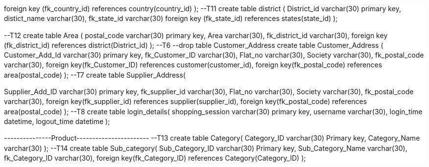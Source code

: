    foreign key (fk_country_id) references country(country_id)
);
--T11
create table district
( 
  District_id varchar(30) primary key,
  distict_name varchar(30),
  fk_state_id varchar(30)
   foreign key (fk_state_id) references states(state_id)
);

--T12
create table Area
( 
  postal_code varchar(30) primary key,
  Area varchar(30),
  fk_district_id varchar(30),
  foreign key (fk_district_id) references district(District_id)
);
--T6
--drop table Customer_Address
create table Customer_Address
( 
  Customer_Add_Id varchar(30) primary key,
  fk_Customer_ID varchar(30),
  Flat_no varchar(30),
  Society varchar(30),
  fk_postal_code varchar(30),
  foreign key(fk_Customer_ID) references customer(customer_id),
  foreign key(fk_postal_code) references area(postal_code)
  );
--T7
create table Supplier_Address(
 
  Supplier_Add_ID varchar(30) primary key,
  fk_supplier_id varchar(30),
  Flat_no varchar(30),
  Society varchar(30),
  fk_postal_code varchar(30),
  foreign key(fk_supplier_id) references supplier(supplier_id),
  foreign key(fk_postal_code) references area(postal_code)
);
--T8
create table login_details(
  shopping_session varchar(30) primary key,
  username varchar(30),
  login_time datetime,
  logout_time datetime
);


---------------Product-----------------------
--T13
create table Category(
    Category_ID    varchar(30) Primary key,
    Category_Name varchar(30)
);
--T14
create table Sub_category(
    Sub_Category_ID    varchar(30) Primary key,
    Sub_Category_Name varchar(30),
	fk_Category_ID varchar(30),
	foreign key(fk_Category_ID) references Category(Category_ID)
);
